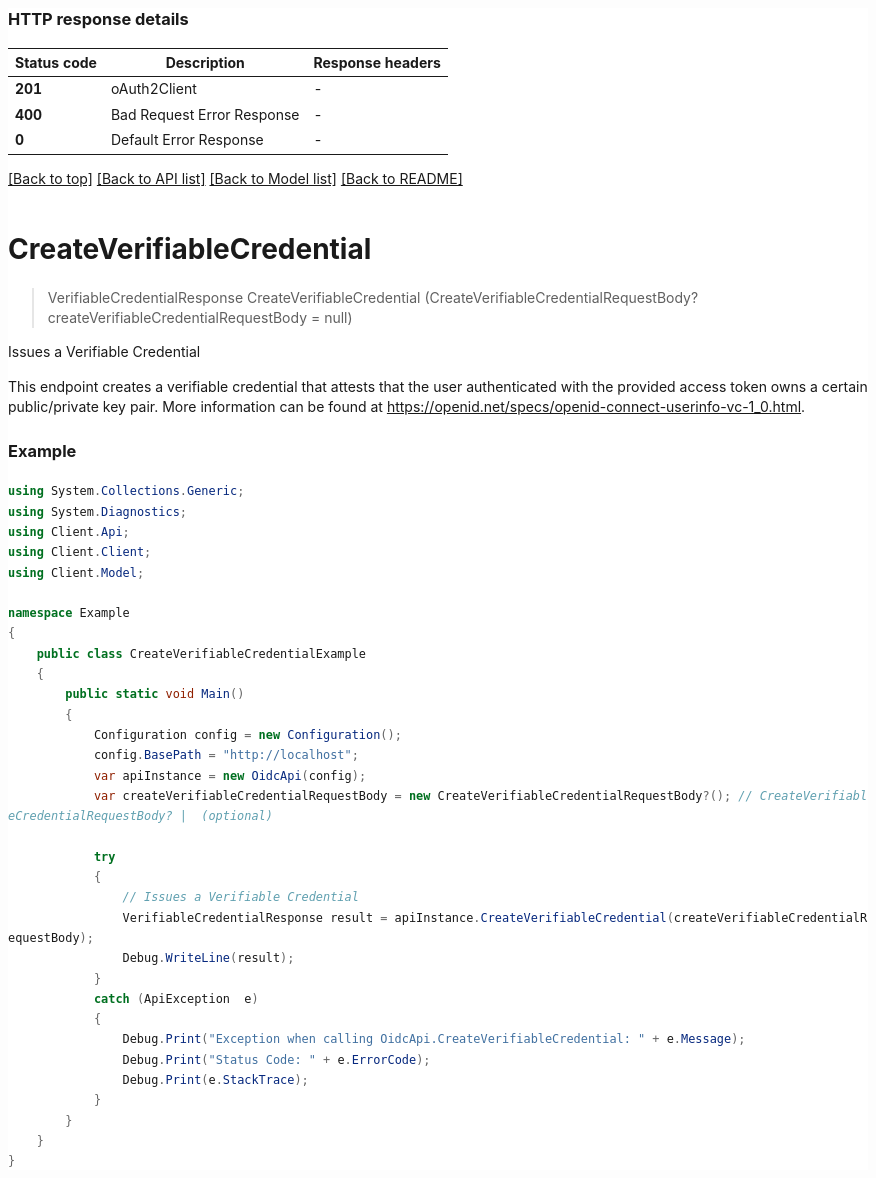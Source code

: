 
### HTTP response details
| Status code | Description | Response headers |
|-------------|-------------|------------------|
| **201** | oAuth2Client |  -  |
| **400** | Bad Request Error Response |  -  |
| **0** | Default Error Response |  -  |

[[Back to top]](#) [[Back to API list]](../README.md#documentation-for-api-endpoints) [[Back to Model list]](../README.md#documentation-for-models) [[Back to README]](../README.md)

<a id="createverifiablecredential"></a>
# **CreateVerifiableCredential**
> VerifiableCredentialResponse CreateVerifiableCredential (CreateVerifiableCredentialRequestBody? createVerifiableCredentialRequestBody = null)

Issues a Verifiable Credential

This endpoint creates a verifiable credential that attests that the user authenticated with the provided access token owns a certain public/private key pair.  More information can be found at https://openid.net/specs/openid-connect-userinfo-vc-1_0.html.

### Example
```csharp
using System.Collections.Generic;
using System.Diagnostics;
using Client.Api;
using Client.Client;
using Client.Model;

namespace Example
{
    public class CreateVerifiableCredentialExample
    {
        public static void Main()
        {
            Configuration config = new Configuration();
            config.BasePath = "http://localhost";
            var apiInstance = new OidcApi(config);
            var createVerifiableCredentialRequestBody = new CreateVerifiableCredentialRequestBody?(); // CreateVerifiableCredentialRequestBody? |  (optional) 

            try
            {
                // Issues a Verifiable Credential
                VerifiableCredentialResponse result = apiInstance.CreateVerifiableCredential(createVerifiableCredentialRequestBody);
                Debug.WriteLine(result);
            }
            catch (ApiException  e)
            {
                Debug.Print("Exception when calling OidcApi.CreateVerifiableCredential: " + e.Message);
                Debug.Print("Status Code: " + e.ErrorCode);
                Debug.Print(e.StackTrace);
            }
        }
    }
}
```
